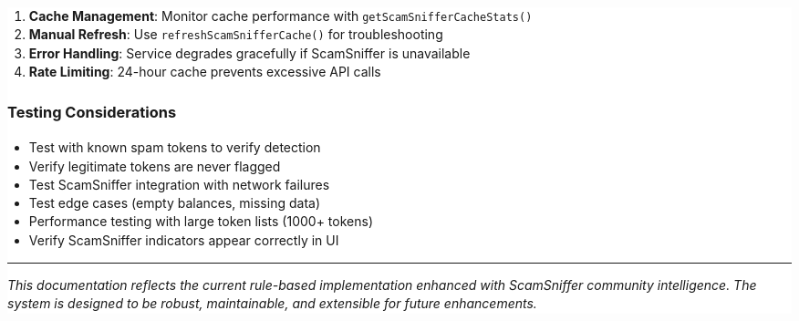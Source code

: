 1. **Cache Management**: Monitor cache performance with `getScamSnifferCacheStats()`
2. **Manual Refresh**: Use `refreshScamSnifferCache()` for troubleshooting
3. **Error Handling**: Service degrades gracefully if ScamSniffer is unavailable
4. **Rate Limiting**: 24-hour cache prevents excessive API calls

### Testing Considerations

- Test with known spam tokens to verify detection
- Verify legitimate tokens are never flagged
- Test ScamSniffer integration with network failures
- Test edge cases (empty balances, missing data)
- Performance testing with large token lists (1000+ tokens)
- Verify ScamSniffer indicators appear correctly in UI

---

*This documentation reflects the current rule-based implementation enhanced with ScamSniffer community intelligence. The system is designed to be robust, maintainable, and extensible for future enhancements.* 